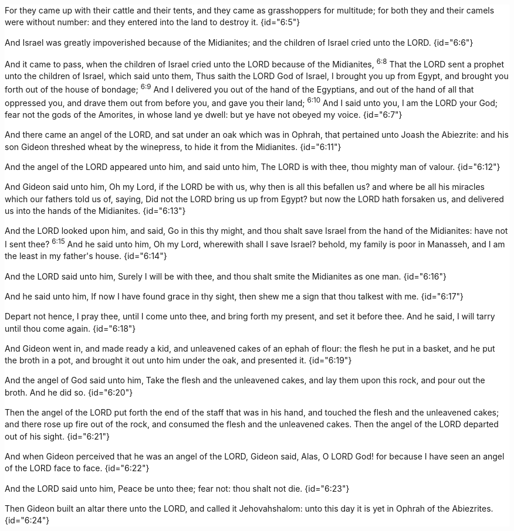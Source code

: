 For they came up with their cattle and their tents, and they came as grasshoppers for multitude; for both they and their camels were without number: and they entered into the land to destroy it.  {id="6:5"}

And Israel was greatly impoverished because of the Midianites; and the children of Israel cried unto the LORD.  {id="6:6"}

And it came to pass, when the children of Israel cried unto the LORD because of the Midianites, <sup>6:8</sup> That the LORD sent a prophet unto the children of Israel, which said unto them, Thus saith the LORD God of Israel, I brought you up from Egypt, and brought you forth out of the house of bondage; <sup>6:9</sup> And I delivered you out of the hand of the Egyptians, and out of the hand of all that oppressed you, and drave them out from before you, and gave you their land; <sup>6:10</sup> And I said unto you, I am the LORD your God; fear not the gods of the Amorites, in whose land ye dwell: but ye have not obeyed my voice.  {id="6:7"}

And there came an angel of the LORD, and sat under an oak which was in Ophrah, that pertained unto Joash the Abiezrite: and his son Gideon threshed wheat by the winepress, to hide it from the Midianites.  {id="6:11"}

And the angel of the LORD appeared unto him, and said unto him, The LORD is with thee, thou mighty man of valour.  {id="6:12"}

And Gideon said unto him, Oh my Lord, if the LORD be with us, why then is all this befallen us? and where be all his miracles which our fathers told us of, saying, Did not the LORD bring us up from Egypt? but now the LORD hath forsaken us, and delivered us into the hands of the Midianites.  {id="6:13"}

And the LORD looked upon him, and said, Go in this thy might, and thou shalt save Israel from the hand of the Midianites: have not I sent thee?  <sup>6:15</sup> And he said unto him, Oh my Lord, wherewith shall I save Israel?  behold, my family is poor in Manasseh, and I am the least in my father's house.  {id="6:14"}

And the LORD said unto him, Surely I will be with thee, and thou shalt smite the Midianites as one man.  {id="6:16"}

And he said unto him, If now I have found grace in thy sight, then shew me a sign that thou talkest with me.  {id="6:17"}

Depart not hence, I pray thee, until I come unto thee, and bring forth my present, and set it before thee. And he said, I will tarry until thou come again.  {id="6:18"}

And Gideon went in, and made ready a kid, and unleavened cakes of an ephah of flour: the flesh he put in a basket, and he put the broth in a pot, and brought it out unto him under the oak, and presented it.  {id="6:19"}

And the angel of God said unto him, Take the flesh and the unleavened cakes, and lay them upon this rock, and pour out the broth. And he did so.  {id="6:20"}

Then the angel of the LORD put forth the end of the staff that was in his hand, and touched the flesh and the unleavened cakes; and there rose up fire out of the rock, and consumed the flesh and the unleavened cakes. Then the angel of the LORD departed out of his sight.  {id="6:21"}

And when Gideon perceived that he was an angel of the LORD, Gideon said, Alas, O LORD God! for because I have seen an angel of the LORD face to face.  {id="6:22"}

And the LORD said unto him, Peace be unto thee; fear not: thou shalt not die.  {id="6:23"}

Then Gideon built an altar there unto the LORD, and called it Jehovahshalom: unto this day it is yet in Ophrah of the Abiezrites.  {id="6:24"}
